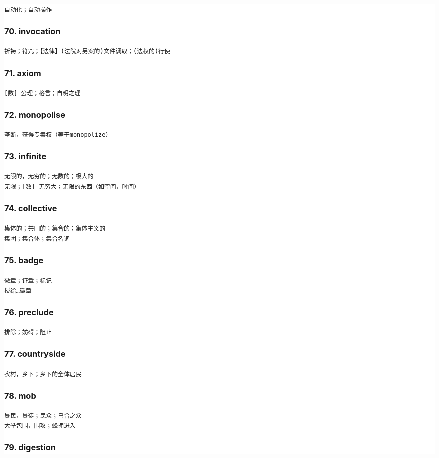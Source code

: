 ```
自动化；自动操作
```
### 70. invocation

```
祈祷；符咒；【法律】(法院对另案的)文件调取；(法权的)行使
```
### 71. axiom

```
[数] 公理；格言；自明之理
```
### 72. monopolise

```
垄断，获得专卖权（等于monopolize）
```
### 73. infinite

```
无限的，无穷的；无数的；极大的
无限；[数] 无穷大；无限的东西（如空间，时间）
```
### 74. collective

```
集体的；共同的；集合的；集体主义的
集团；集合体；集合名词
```
### 75. badge

```
徽章；证章；标记
授给…徽章
```
### 76. preclude

```
排除；妨碍；阻止
```
### 77. countryside

```
农村，乡下；乡下的全体居民
```
### 78. mob

```
暴民，暴徒；民众；乌合之众
大举包围，围攻；蜂拥进入
```
### 79. digestion
